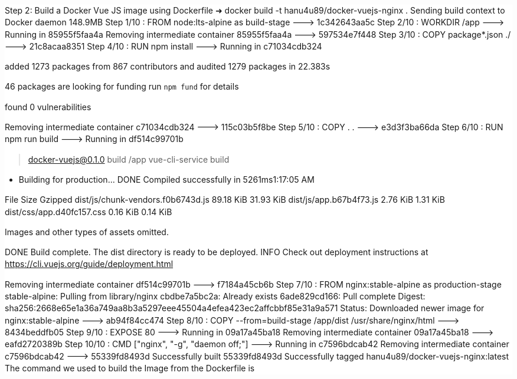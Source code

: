 
Step 2: Build a Docker Vue JS image using Dockerfile
➜  docker build -t hanu4u89/docker-vuejs-nginx .
Sending build context to Docker daemon  148.9MB
Step 1/10 : FROM node:lts-alpine as build-stage
 ---> 1c342643aa5c
Step 2/10 : WORKDIR /app
 ---> Running in 85955f5faa4a
Removing intermediate container 85955f5faa4a
 ---> 597534e7f448
Step 3/10 : COPY package*.json ./
 ---> 21c8acaa8351
Step 4/10 : RUN npm install
 ---> Running in c71034cdb324

added 1273 packages from 867 contributors and audited 1279 packages in 22.383s

46 packages are looking for funding
  run `npm fund` for details

found 0 vulnerabilities

Removing intermediate container c71034cdb324
 ---> 115c03b5f8be
Step 5/10 : COPY . .
 ---> e3d3f3ba66da
Step 6/10 : RUN npm run build
 ---> Running in df514c99701b

> docker-vuejs@0.1.0 build /app
> vue-cli-service build

-  Building for production...
 DONE  Compiled successfully in 5261ms1:17:05 AM

  File                                 Size               Gzipped
  dist/js/chunk-vendors.f0b6743d.js    89.18 KiB          31.93 KiB
  dist/js/app.b67b4f73.js              2.76 KiB           1.31 KiB
  dist/css/app.d40fc157.css            0.16 KiB           0.14 KiB

  Images and other types of assets omitted.

 DONE  Build complete. The dist directory is ready to be deployed.
 INFO  Check out deployment instructions at https://cli.vuejs.org/guide/deployment.html

Removing intermediate container df514c99701b
 ---> f7184a45cb6b
Step 7/10 : FROM nginx:stable-alpine as production-stage
stable-alpine: Pulling from library/nginx
cbdbe7a5bc2a: Already exists
6ade829cd166: Pull complete
Digest: sha256:2668e65e1a36a749aa8b3a5297eee45504a4efea423ec2affcbbf85e31a9a571
Status: Downloaded newer image for nginx:stable-alpine
 ---> ab94f84cc474
Step 8/10 : COPY --from=build-stage /app/dist /usr/share/nginx/html
 ---> 8434beddfb05
Step 9/10 : EXPOSE 80
 ---> Running in 09a17a45ba18
Removing intermediate container 09a17a45ba18
 ---> eafd2720389b
Step 10/10 : CMD ["nginx", "-g", "daemon off;"]
 ---> Running in c7596bdcab42
Removing intermediate container c7596bdcab42
 ---> 55339fd8493d
Successfully built 55339fd8493d
Successfully tagged hanu4u89/docker-vuejs-nginx:latest
The command we used to build the Image from the Dockerfile is
